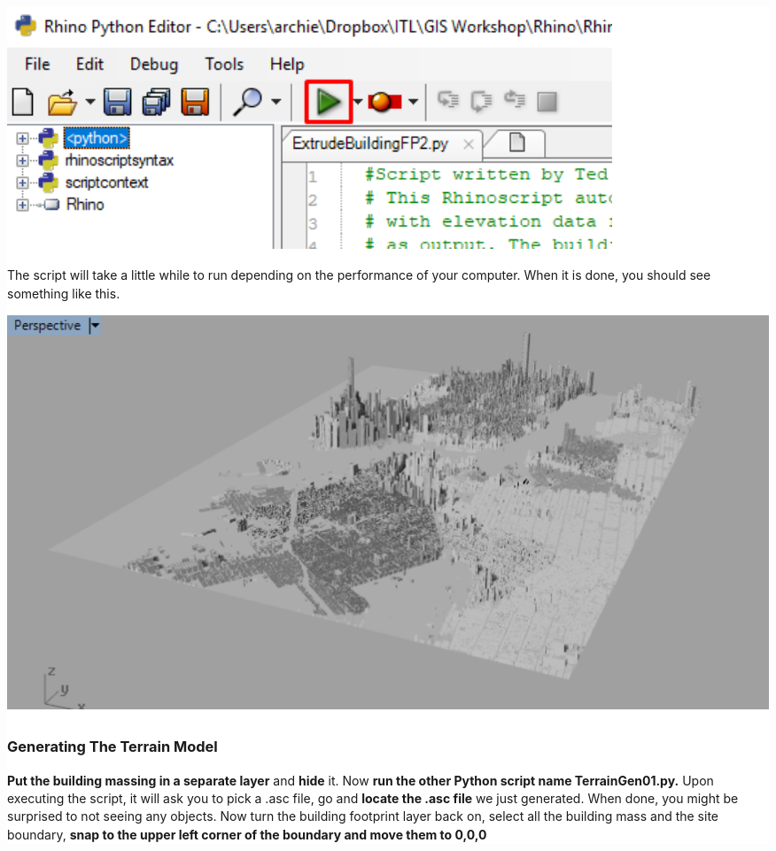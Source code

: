 ![](./images/41.PNG)

The script will take a little while to run depending on the performance of your computer. When it is done, you should see something like this.

![](./images/42.PNG)

### Generating The Terrain Model

**Put the building massing in a separate layer** and **hide** it. Now **run the other Python script name TerrainGen01.py.** Upon executing the script, it will ask you to pick a .asc file, go and **locate the .asc file** we just generated. When done, you might be surprised to not seeing any objects. Now turn the building footprint layer back on, select all the building mass and the site boundary, **snap to the upper left corner of the boundary and move them to 0,0,0**

